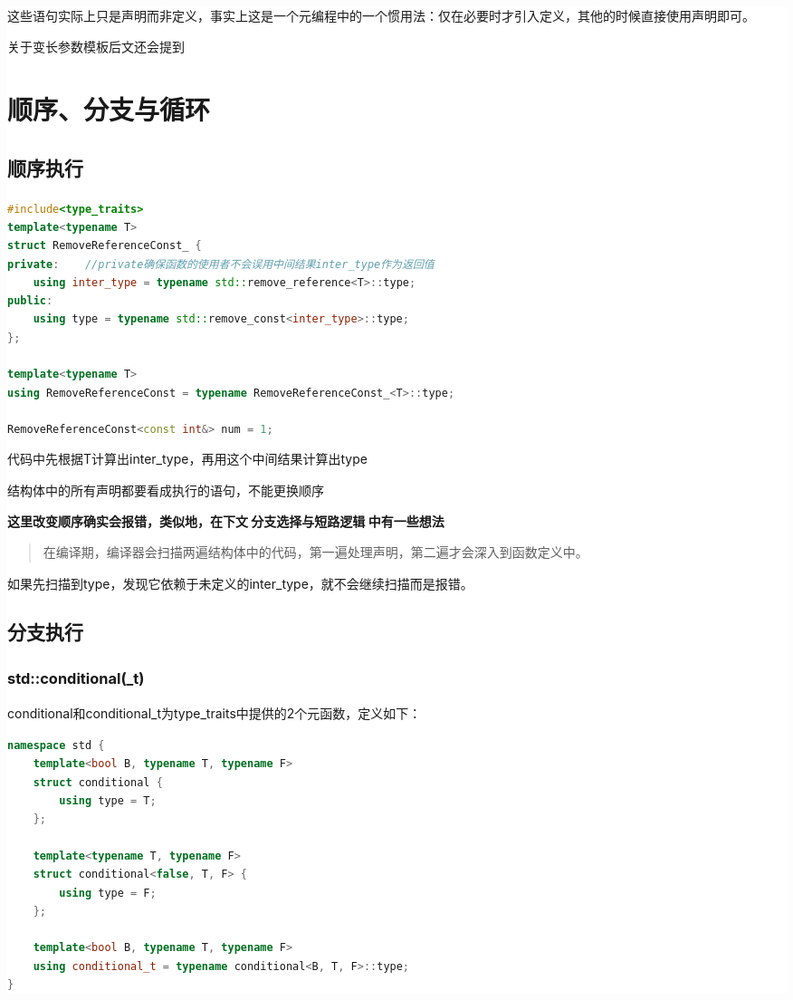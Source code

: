 这些语句实际上只是声明而非定义，事实上这是一个元编程中的一个惯用法：仅在必要时才引入定义，其他的时候直接使用声明即可。

关于变长参数模板后文还会提到

# 顺序、分支与循环

## 顺序执行

```Cpp
#include<type_traits>
template<typename T>
struct RemoveReferenceConst_ {
private:	//private确保函数的使用者不会误用中间结果inter_type作为返回值
	using inter_type = typename std::remove_reference<T>::type;
public:		
	using type = typename std::remove_const<inter_type>::type;
};

template<typename T>
using RemoveReferenceConst = typename RemoveReferenceConst_<T>::type;

RemoveReferenceConst<const int&> num = 1;

```

代码中先根据T计算出inter_type，再用这个中间结果计算出type

结构体中的所有声明都要看成执行的语句，不能更换顺序

**这里改变顺序确实会报错，类似地，在下文 分支选择与短路逻辑 中有一些想法**

> 在编译期，编译器会扫描两遍结构体中的代码，第一遍处理声明，第二遍才会深入到函数定义中。

如果先扫描到type，发现它依赖于未定义的inter_type，就不会继续扫描而是报错。



## 分支执行

### std::conditional(_t)

conditional和conditional_t为type_traits中提供的2个元函数，定义如下：

```C++
namespace std {
	template<bool B, typename T, typename F>
	struct conditional {
		using type = T;
	};

	template<typename T, typename F>
	struct conditional<false, T, F> {
		using type = F;
	};

	template<bool B, typename T, typename F>
	using conditional_t = typename conditional<B, T, F>::type;
}
```
